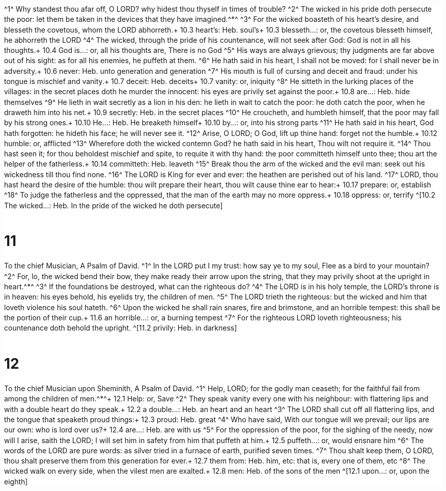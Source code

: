 ^1^ Why standest thou afar off, O LORD? why hidest thou thyself in times of trouble? ^2^ The wicked in his pride doth persecute the poor: let them be taken in the devices that they have imagined.^*^ ^3^ For the wicked boasteth of his heart’s desire, and blesseth the covetous, whom the LORD abhorreth.+ 10.3 heart’s: Heb. soul’s+ 10.3 blesseth…: or, the covetous blesseth himself, he abhorreth the LORD ^4^ The wicked, through the pride of his countenance, will not seek after God: God is not in all his thoughts.+ 10.4 God is…: or, all his thoughts are, There is no God ^5^ His ways are always grievous; thy judgments are far above out of his sight: as for all his enemies, he puffeth at them. ^6^ He hath said in his heart, I shall not be moved: for I shall never be in adversity.+ 10.6 never: Heb. unto generation and generation ^7^ His mouth is full of cursing and deceit and fraud: under his tongue is mischief and vanity.+ 10.7 deceit: Heb. deceits+ 10.7 vanity: or, iniquity ^8^ He sitteth in the lurking places of the villages: in the secret places doth he murder the innocent: his eyes are privily set against the poor.+ 10.8 are…: Heb. hide themselves ^9^ He lieth in wait secretly as a lion in his den: he lieth in wait to catch the poor: he doth catch the poor, when he draweth him into his net.+ 10.9 secretly: Heb. in the secret places ^10^ He croucheth, and humbleth himself, that the poor may fall by his strong ones.+ 10.10 He…: Heb. He breaketh himself+ 10.10 by…: or, into his strong parts ^11^ He hath said in his heart, God hath forgotten: he hideth his face; he will never see it. ^12^ Arise, O LORD; O God, lift up thine hand: forget not the humble.+ 10.12 humble: or, afflicted ^13^ Wherefore doth the wicked contemn God? he hath said in his heart, Thou wilt not require it. ^14^ Thou hast seen it; for thou beholdest mischief and spite, to requite it with thy hand: the poor committeth himself unto thee; thou art the helper of the fatherless.+ 10.14 committeth: Heb. leaveth ^15^ Break thou the arm of the wicked and the evil man: seek out his wickedness till thou find none. ^16^ The LORD is King for ever and ever: the heathen are perished out of his land. ^17^ LORD, thou hast heard the desire of the humble: thou wilt prepare their heart, thou wilt cause thine ear to hear:+ 10.17 prepare: or, establish ^18^ To judge the fatherless and the oppressed, that the man of the earth may no more oppress.+ 10.18 oppress: or, terrify
^[10.2 The wicked…: Heb. In the pride of the wicked he doth persecute] 

# 11 
To the chief Musician, A Psalm of David. ^1^ In the LORD put I my trust: how say ye to my soul, Flee as a bird to your mountain? ^2^ For, lo, the wicked bend their bow, they make ready their arrow upon the string, that they may privily shoot at the upright in heart.^*^ ^3^ If the foundations be destroyed, what can the righteous do? ^4^ The LORD is in his holy temple, the LORD’s throne is in heaven: his eyes behold, his eyelids try, the children of men. ^5^ The LORD trieth the righteous: but the wicked and him that loveth violence his soul hateth. ^6^ Upon the wicked he shall rain snares, fire and brimstone, and an horrible tempest: this shall be the portion of their cup.+ 11.6 an horrible…: or, a burning tempest ^7^ For the righteous LORD loveth righteousness; his countenance doth behold the upright.
^[11.2 privily: Heb. in darkness] 

# 12 
To the chief Musician upon Sheminith, A Psalm of David. ^1^ Help, LORD; for the godly man ceaseth; for the faithful fail from among the children of men.^*^+ 12.1 Help: or, Save ^2^ They speak vanity every one with his neighbour: with flattering lips and with a double heart do they speak.+ 12.2 a double…: Heb. an heart and an heart ^3^ The LORD shall cut off all flattering lips, and the tongue that speaketh proud things:+ 12.3 proud: Heb. great ^4^ Who have said, With our tongue will we prevail; our lips are our own: who is lord over us?+ 12.4 are…: Heb. are with us ^5^ For the oppression of the poor, for the sighing of the needy, now will I arise, saith the LORD; I will set him in safety from him that puffeth at him.+ 12.5 puffeth…: or, would ensnare him ^6^ The words of the LORD are pure words: as silver tried in a furnace of earth, purified seven times. ^7^ Thou shalt keep them, O LORD, thou shalt preserve them from this generation for ever.+ 12.7 them from: Heb. him, etc: that is, every one of them, etc ^8^ The wicked walk on every side, when the vilest men are exalted.+ 12.8 men: Heb. of the sons of the men
^[12.1 upon…: or, upon the eighth] 
